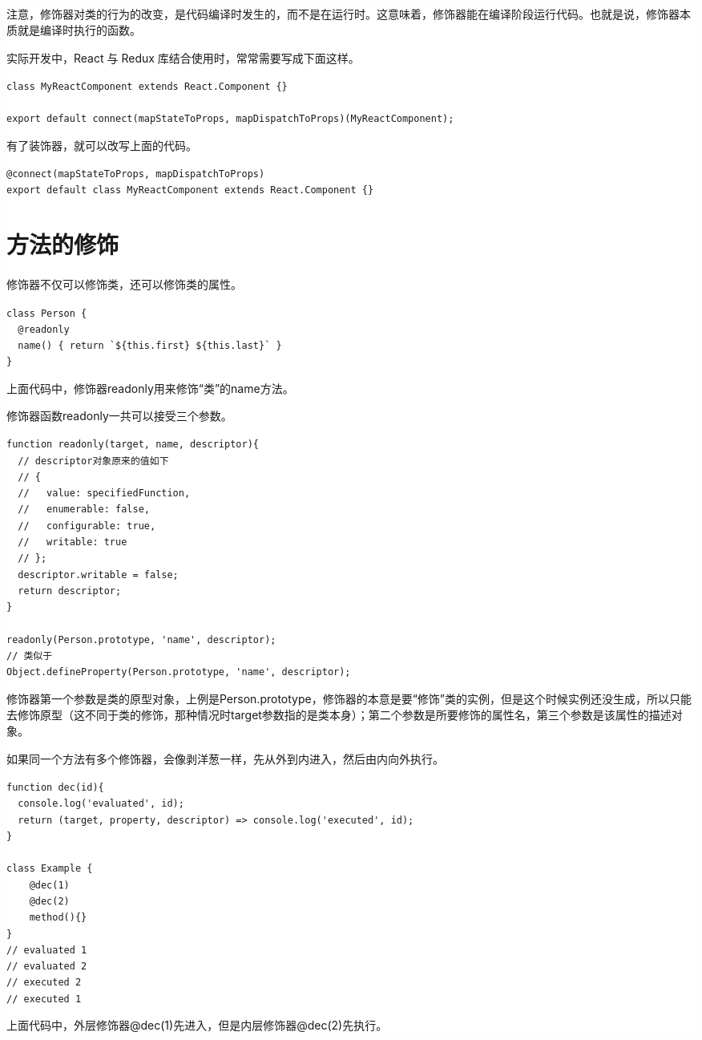 注意，修饰器对类的行为的改变，是代码编译时发生的，而不是在运行时。这意味着，修饰器能在编译阶段运行代码。也就是说，修饰器本质就是编译时执行的函数。


实际开发中，React 与 Redux 库结合使用时，常常需要写成下面这样。
```
class MyReactComponent extends React.Component {}

export default connect(mapStateToProps, mapDispatchToProps)(MyReactComponent);
```
有了装饰器，就可以改写上面的代码。
```
@connect(mapStateToProps, mapDispatchToProps)
export default class MyReactComponent extends React.Component {}
```

# 方法的修饰

修饰器不仅可以修饰类，还可以修饰类的属性。
```
class Person {
  @readonly
  name() { return `${this.first} ${this.last}` }
}
```
上面代码中，修饰器readonly用来修饰“类”的name方法。

修饰器函数readonly一共可以接受三个参数。
```
function readonly(target, name, descriptor){
  // descriptor对象原来的值如下
  // {
  //   value: specifiedFunction,
  //   enumerable: false,
  //   configurable: true,
  //   writable: true
  // };
  descriptor.writable = false;
  return descriptor;
}

readonly(Person.prototype, 'name', descriptor);
// 类似于
Object.defineProperty(Person.prototype, 'name', descriptor);
```
修饰器第一个参数是类的原型对象，上例是Person.prototype，修饰器的本意是要“修饰”类的实例，但是这个时候实例还没生成，所以只能去修饰原型（这不同于类的修饰，那种情况时target参数指的是类本身）；第二个参数是所要修饰的属性名，第三个参数是该属性的描述对象。

如果同一个方法有多个修饰器，会像剥洋葱一样，先从外到内进入，然后由内向外执行。
```
function dec(id){
  console.log('evaluated', id);
  return (target, property, descriptor) => console.log('executed', id);
}

class Example {
    @dec(1)
    @dec(2)
    method(){}
}
// evaluated 1
// evaluated 2
// executed 2
// executed 1
```
上面代码中，外层修饰器@dec(1)先进入，但是内层修饰器@dec(2)先执行。
